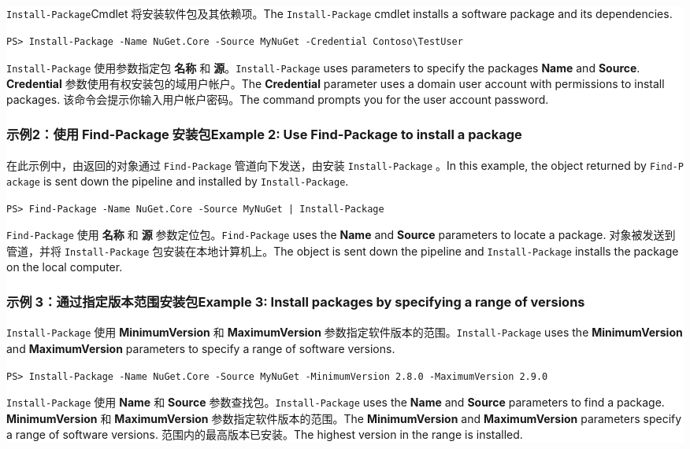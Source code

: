<span data-ttu-id="e6dca-122">`Install-Package`Cmdlet 将安装软件包及其依赖项。</span><span class="sxs-lookup"><span data-stu-id="e6dca-122">The `Install-Package` cmdlet installs a software package and its dependencies.</span></span>

```
PS> Install-Package -Name NuGet.Core -Source MyNuGet -Credential Contoso\TestUser
```

<span data-ttu-id="e6dca-123">`Install-Package` 使用参数指定包 **名称** 和 **源**。</span><span class="sxs-lookup"><span data-stu-id="e6dca-123">`Install-Package` uses parameters to specify the packages **Name** and **Source**.</span></span> <span data-ttu-id="e6dca-124">**Credential** 参数使用有权安装包的域用户帐户。</span><span class="sxs-lookup"><span data-stu-id="e6dca-124">The **Credential** parameter uses a domain user account with permissions to install packages.</span></span> <span data-ttu-id="e6dca-125">该命令会提示你输入用户帐户密码。</span><span class="sxs-lookup"><span data-stu-id="e6dca-125">The command prompts you for the user account password.</span></span>

### <span data-ttu-id="e6dca-126">示例2：使用 Find-Package 安装包</span><span class="sxs-lookup"><span data-stu-id="e6dca-126">Example 2: Use Find-Package to install a package</span></span>

<span data-ttu-id="e6dca-127">在此示例中，由返回的对象通过 `Find-Package` 管道向下发送，由安装 `Install-Package` 。</span><span class="sxs-lookup"><span data-stu-id="e6dca-127">In this example, the object returned by `Find-Package` is sent down the pipeline and installed by `Install-Package`.</span></span>

```
PS> Find-Package -Name NuGet.Core -Source MyNuGet | Install-Package
```

<span data-ttu-id="e6dca-128">`Find-Package` 使用 **名称** 和 **源** 参数定位包。</span><span class="sxs-lookup"><span data-stu-id="e6dca-128">`Find-Package` uses the **Name** and **Source** parameters to locate a package.</span></span> <span data-ttu-id="e6dca-129">对象被发送到管道，并将 `Install-Package` 包安装在本地计算机上。</span><span class="sxs-lookup"><span data-stu-id="e6dca-129">The object is sent down the pipeline and `Install-Package` installs the package on the local computer.</span></span>

### <span data-ttu-id="e6dca-130">示例 3：通过指定版本范围安装包</span><span class="sxs-lookup"><span data-stu-id="e6dca-130">Example 3: Install packages by specifying a range of versions</span></span>

<span data-ttu-id="e6dca-131">`Install-Package` 使用 **MinimumVersion** 和 **MaximumVersion** 参数指定软件版本的范围。</span><span class="sxs-lookup"><span data-stu-id="e6dca-131">`Install-Package` uses the **MinimumVersion** and **MaximumVersion** parameters to specify a range of software versions.</span></span>

```
PS> Install-Package -Name NuGet.Core -Source MyNuGet -MinimumVersion 2.8.0 -MaximumVersion 2.9.0
```

<span data-ttu-id="e6dca-132">`Install-Package` 使用 **Name** 和 **Source** 参数查找包。</span><span class="sxs-lookup"><span data-stu-id="e6dca-132">`Install-Package` uses the **Name** and **Source** parameters to find a package.</span></span> <span data-ttu-id="e6dca-133">**MinimumVersion** 和 **MaximumVersion** 参数指定软件版本的范围。</span><span class="sxs-lookup"><span data-stu-id="e6dca-133">The **MinimumVersion** and **MaximumVersion** parameters specify a range of software versions.</span></span> <span data-ttu-id="e6dca-134">范围内的最高版本已安装。</span><span class="sxs-lookup"><span data-stu-id="e6dca-134">The highest version in the range is installed.</span></span>
